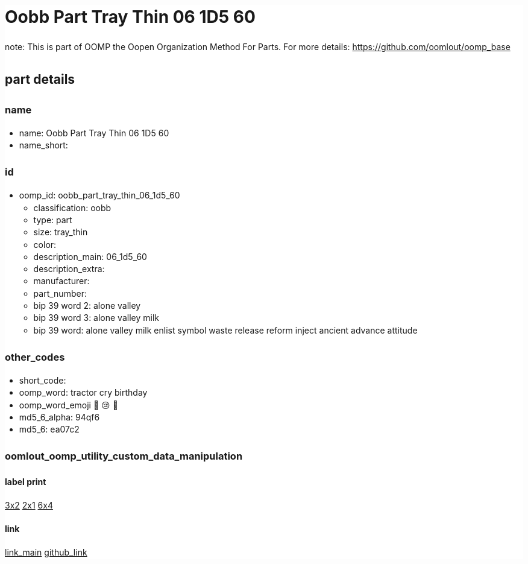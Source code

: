 # Oobb Part Tray Thin 06 1D5 60  

note: This is part of OOMP the Oopen Organization Method For Parts. For more details: https://github.com/oomlout/oomp_base

##  part details





### name
* name: Oobb Part Tray Thin 06 1D5 60
* name_short: 
### id
* oomp_id: oobb_part_tray_thin_06_1d5_60
  * classification: oobb
  * type: part
  * size: tray_thin
  * color: 
  * description_main: 06_1d5_60
  * description_extra: 
  * manufacturer: 
  * part_number: 
  * bip 39 word 2: alone valley
  * bip 39 word 3: alone valley milk
  * bip 39 word: alone valley milk enlist symbol waste release reform inject ancient advance attitude

### other_codes
* short_code: 
* oomp_word: tractor cry birthday
* oomp_word_emoji :tractor: :cry: :birthday:
* md5_6_alpha: 94qf6
* md5_6: ea07c2






### oomlout_oomp_utility_custom_data_manipulation
#### label print
[3x2](http://192.168.1.245:1112/?label=oomp%2094qf6)
[2x1](http://192.168.1.242:1112/?label=oomp%2094qf6)
[6x4](http://192.168.1.55:1112/?label=oomp%2094qf6)    

#### link

[link_main](https://github.com/oomlout/oomlout_oomp_current_version_messy/tree/main/parts/oobb_part_tray_thin_06_1d5_60) [github_link](https://github.com/oomlout/oomlout_oomp_part_src/tree/main/parts/oobb_part_tray_thin_06_1d5_60)                             
